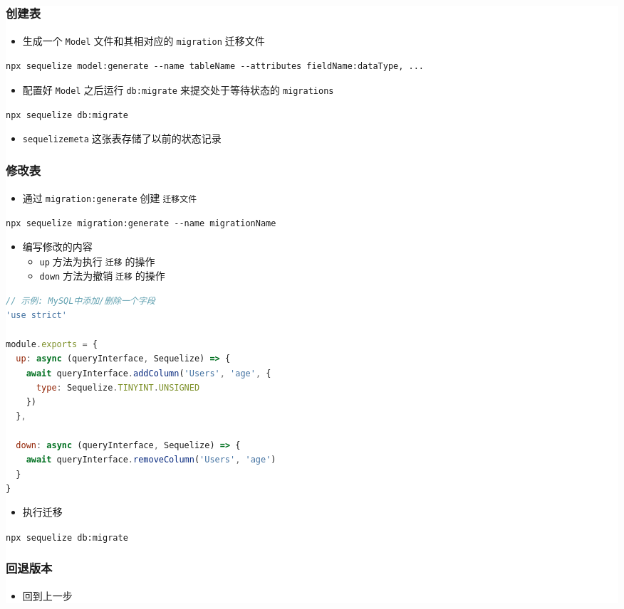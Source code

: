 

### 创建表

- 生成一个 `Model` 文件和其相对应的 `migration` 迁移文件

```shell
npx sequelize model:generate --name tableName --attributes fieldName:dataType, ...
```

- 配置好 `Model` 之后运行 `db:migrate` 来提交处于等待状态的 `migrations`

```shell
npx sequelize db:migrate
```

- `sequelizemeta` 这张表存储了以前的状态记录



### 修改表

- 通过 `migration:generate` 创建 `迁移文件`

```shell
npx sequelize migration:generate --name migrationName
```

- 编写修改的内容
  - `up` 方法为执行 `迁移` 的操作
  - `down` 方法为撤销 `迁移` 的操作

```js
// 示例: MySQL中添加/删除一个字段
'use strict'

module.exports = {
  up: async (queryInterface, Sequelize) => {
    await queryInterface.addColumn('Users', 'age', {
      type: Sequelize.TINYINT.UNSIGNED
    })
  },

  down: async (queryInterface, Sequelize) => {
    await queryInterface.removeColumn('Users', 'age')
  }
}
```

- 执行迁移

```shell
npx sequelize db:migrate
```



### 回退版本

- 回到上一步
